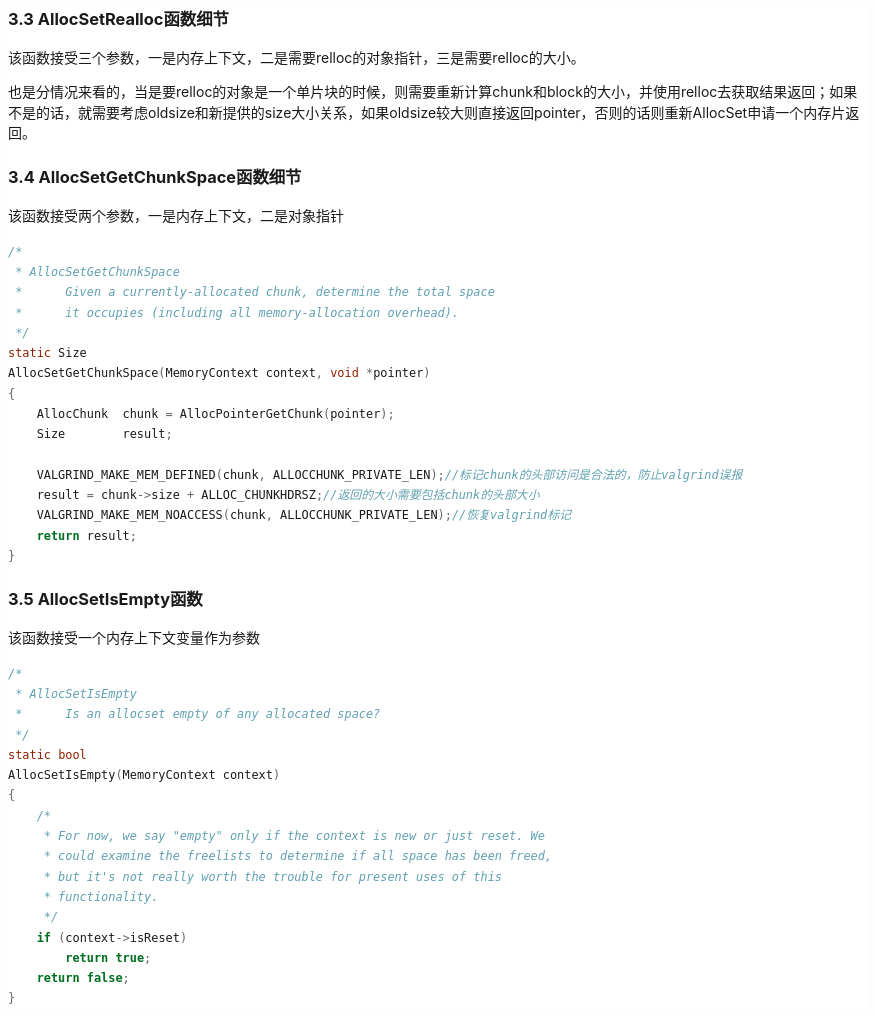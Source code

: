 ### 3.3 AllocSetRealloc函数细节

该函数接受三个参数，一是内存上下文，二是需要relloc的对象指针，三是需要relloc的大小。

也是分情况来看的，当是要relloc的对象是一个单片块的时候，则需要重新计算chunk和block的大小，并使用relloc去获取结果返回；如果不是的话，就需要考虑oldsize和新提供的size大小关系，如果oldsize较大则直接返回pointer，否则的话则重新AllocSet申请一个内存片返回。

### 3.4 AllocSetGetChunkSpace函数细节

该函数接受两个参数，一是内存上下文，二是对象指针

```c
/*
 * AllocSetGetChunkSpace
 *		Given a currently-allocated chunk, determine the total space
 *		it occupies (including all memory-allocation overhead).
 */
static Size
AllocSetGetChunkSpace(MemoryContext context, void *pointer)
{
	AllocChunk	chunk = AllocPointerGetChunk(pointer);
	Size		result;

	VALGRIND_MAKE_MEM_DEFINED(chunk, ALLOCCHUNK_PRIVATE_LEN);//标记chunk的头部访问是合法的，防止valgrind误报
	result = chunk->size + ALLOC_CHUNKHDRSZ;//返回的大小需要包括chunk的头部大小
	VALGRIND_MAKE_MEM_NOACCESS(chunk, ALLOCCHUNK_PRIVATE_LEN);//恢复valgrind标记
	return result;
}
```

### 3.5 AllocSetIsEmpty函数

该函数接受一个内存上下文变量作为参数

```c
/*
 * AllocSetIsEmpty
 *		Is an allocset empty of any allocated space?
 */
static bool
AllocSetIsEmpty(MemoryContext context)
{
	/*
	 * For now, we say "empty" only if the context is new or just reset. We
	 * could examine the freelists to determine if all space has been freed,
	 * but it's not really worth the trouble for present uses of this
	 * functionality.
	 */
	if (context->isReset)
		return true;
	return false;
}

```
